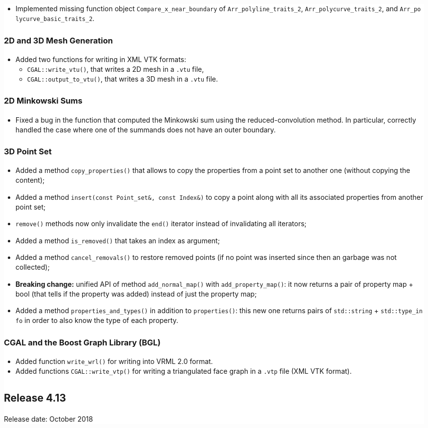 -   Implemented missing function object `Compare_x_near_boundary` of
    `Arr_polyline_traits_2`, `Arr_polycurve_traits_2`, and
    `Arr_polycurve_basic_traits_2`.

### 2D and 3D Mesh Generation

-   Added two functions for writing in XML VTK formats:
    - `CGAL::write_vtu()`, that writes a 2D mesh in a `.vtu` file,
    - `CGAL::output_to_vtu()`, that writes a 3D mesh in a `.vtu` file.

### 2D Minkowski Sums

-   Fixed a bug in the function that computed the Minkowski sum using
    the reduced-convolution method. In particular, correctly handled
    the case where one of the summands does not have an outer
    boundary.

### 3D Point Set

-   Added a method `copy_properties()` that allows to copy the
    properties from a point set to another one (without copying the
    content);

-   Added a method `insert(const Point_set&, const Index&)` to copy a
    point along with all its associated properties from another point
    set;

-   `remove()` methods now only invalidate the `end()` iterator
    instead of invalidating all iterators;

-   Added a method `is_removed()` that takes an index as argument;

-   Added a method `cancel_removals()` to restore removed points (if
    no point was inserted since then an garbage was not collected);

-   **Breaking change:** unified API of method `add_normal_map()` with
    `add_property_map()`: it now returns a pair of property map + bool
    (that tells if the property was added) instead of just the
    property map;

-   Added a method `properties_and_types()` in addition to
    `properties()`: this new one returns pairs of `std::string` +
    `std::type_info` in order to also know the type of each property.

### CGAL and the Boost Graph Library (BGL)

-   Added function `write_wrl()` for writing into VRML 2.0 format.
-   Added functions `CGAL::write_vtp()` for writing a triangulated
      face graph in a `.vtp` file (XML VTK format).


Release 4.13
------------

Release date: October 2018
